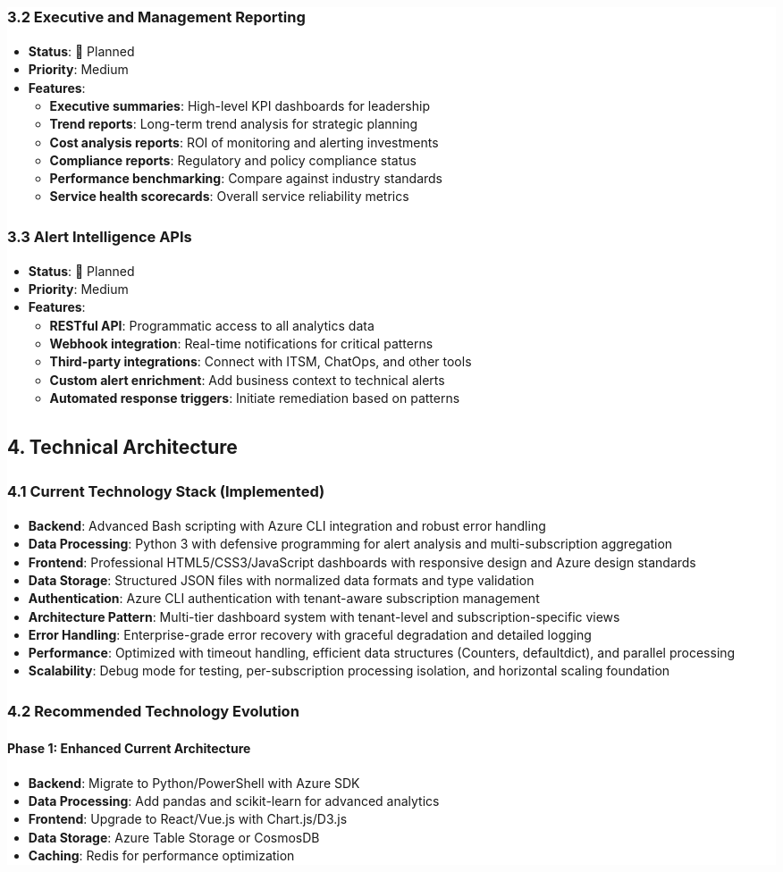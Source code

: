 ### 3.2 Executive and Management Reporting
- **Status**: 🔄 Planned
- **Priority**: Medium
- **Features**:
  - **Executive summaries**: High-level KPI dashboards for leadership
  - **Trend reports**: Long-term trend analysis for strategic planning
  - **Cost analysis reports**: ROI of monitoring and alerting investments
  - **Compliance reports**: Regulatory and policy compliance status
  - **Performance benchmarking**: Compare against industry standards
  - **Service health scorecards**: Overall service reliability metrics

### 3.3 Alert Intelligence APIs
- **Status**: 🔄 Planned  
- **Priority**: Medium
- **Features**:
  - **RESTful API**: Programmatic access to all analytics data
  - **Webhook integration**: Real-time notifications for critical patterns
  - **Third-party integrations**: Connect with ITSM, ChatOps, and other tools
  - **Custom alert enrichment**: Add business context to technical alerts
  - **Automated response triggers**: Initiate remediation based on patterns

## 4. Technical Architecture

### 4.1 Current Technology Stack (Implemented)
- **Backend**: Advanced Bash scripting with Azure CLI integration and robust error handling
- **Data Processing**: Python 3 with defensive programming for alert analysis and multi-subscription aggregation
- **Frontend**: Professional HTML5/CSS3/JavaScript dashboards with responsive design and Azure design standards
- **Data Storage**: Structured JSON files with normalized data formats and type validation
- **Authentication**: Azure CLI authentication with tenant-aware subscription management
- **Architecture Pattern**: Multi-tier dashboard system with tenant-level and subscription-specific views
- **Error Handling**: Enterprise-grade error recovery with graceful degradation and detailed logging
- **Performance**: Optimized with timeout handling, efficient data structures (Counters, defaultdict), and parallel processing
- **Scalability**: Debug mode for testing, per-subscription processing isolation, and horizontal scaling foundation

### 4.2 Recommended Technology Evolution

#### Phase 1: Enhanced Current Architecture
- **Backend**: Migrate to Python/PowerShell with Azure SDK
- **Data Processing**: Add pandas and scikit-learn for advanced analytics
- **Frontend**: Upgrade to React/Vue.js with Chart.js/D3.js
- **Data Storage**: Azure Table Storage or CosmosDB
- **Caching**: Redis for performance optimization
